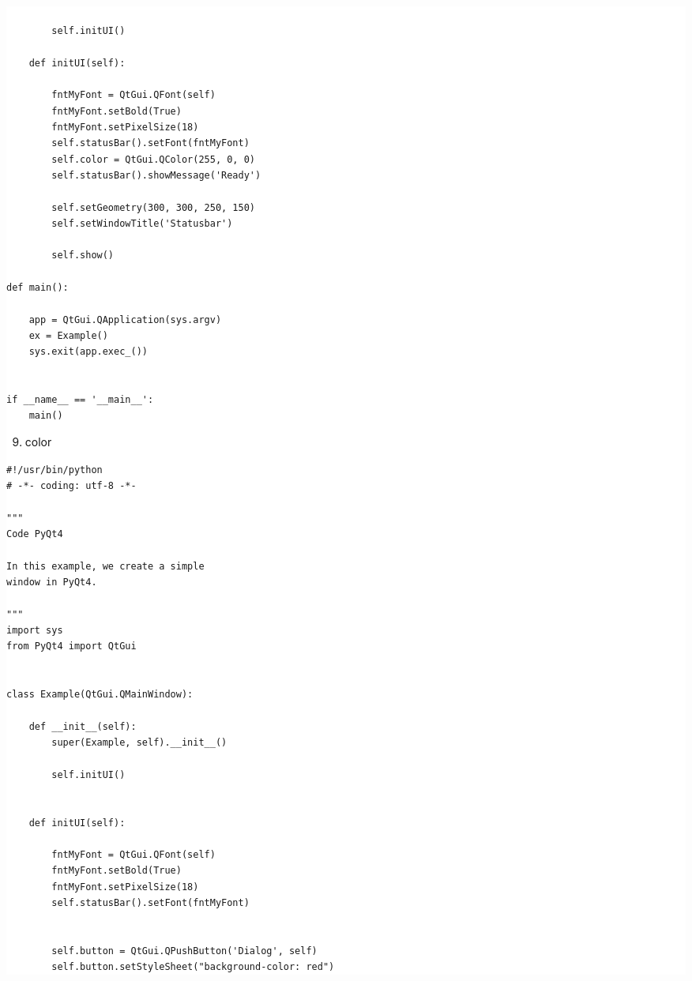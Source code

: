 ```

        self.initUI()

    def initUI(self):

        fntMyFont = QtGui.QFont(self)
        fntMyFont.setBold(True)
        fntMyFont.setPixelSize(18)
        self.statusBar().setFont(fntMyFont)
        self.color = QtGui.QColor(255, 0, 0)
        self.statusBar().showMessage('Ready')

        self.setGeometry(300, 300, 250, 150)
        self.setWindowTitle('Statusbar')
        
        self.show()

def main():

    app = QtGui.QApplication(sys.argv)
    ex = Example()
    sys.exit(app.exec_())


if __name__ == '__main__':
    main()

```

9.  color

```
#!/usr/bin/python
# -*- coding: utf-8 -*-

"""
Code PyQt4

In this example, we create a simple
window in PyQt4.

"""
import sys
from PyQt4 import QtGui


class Example(QtGui.QMainWindow):

    def __init__(self):
        super(Example, self).__init__()

        self.initUI()


    def initUI(self):

        fntMyFont = QtGui.QFont(self)
        fntMyFont.setBold(True)
        fntMyFont.setPixelSize(18)
        self.statusBar().setFont(fntMyFont)
        
        
        self.button = QtGui.QPushButton('Dialog', self)
        self.button.setStyleSheet("background-color: red")
```